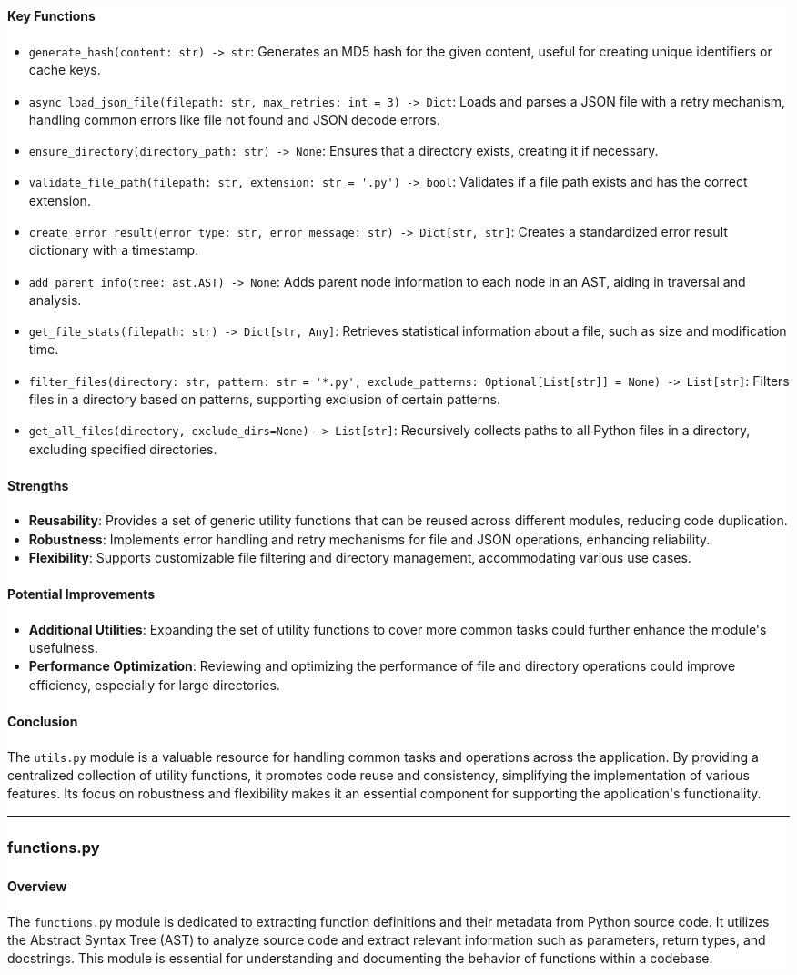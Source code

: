 #### Key Functions

- `generate_hash(content: str) -> str`: Generates an MD5 hash for the given content, useful for creating unique identifiers or cache keys.

- `async load_json_file(filepath: str, max_retries: int = 3) -> Dict`: Loads and parses a JSON file with a retry mechanism, handling common errors like file not found and JSON decode errors.

- `ensure_directory(directory_path: str) -> None`: Ensures that a directory exists, creating it if necessary.

- `validate_file_path(filepath: str, extension: str = '.py') -> bool`: Validates if a file path exists and has the correct extension.

- `create_error_result(error_type: str, error_message: str) -> Dict[str, str]`: Creates a standardized error result dictionary with a timestamp.

- `add_parent_info(tree: ast.AST) -> None`: Adds parent node information to each node in an AST, aiding in traversal and analysis.

- `get_file_stats(filepath: str) -> Dict[str, Any]`: Retrieves statistical information about a file, such as size and modification time.

- `filter_files(directory: str, pattern: str = '*.py', exclude_patterns: Optional[List[str]] = None) -> List[str]`: Filters files in a directory based on patterns, supporting exclusion of certain patterns.

- `get_all_files(directory, exclude_dirs=None) -> List[str]`: Recursively collects paths to all Python files in a directory, excluding specified directories.

#### Strengths
- **Reusability**: Provides a set of generic utility functions that can be reused across different modules, reducing code duplication.
- **Robustness**: Implements error handling and retry mechanisms for file and JSON operations, enhancing reliability.
- **Flexibility**: Supports customizable file filtering and directory management, accommodating various use cases.

#### Potential Improvements
- **Additional Utilities**: Expanding the set of utility functions to cover more common tasks could further enhance the module's usefulness.
- **Performance Optimization**: Reviewing and optimizing the performance of file and directory operations could improve efficiency, especially for large directories.

#### Conclusion
The `utils.py` module is a valuable resource for handling common tasks and operations across the application. By providing a centralized collection of utility functions, it promotes code reuse and consistency, simplifying the implementation of various features. Its focus on robustness and flexibility makes it an essential component for supporting the application's functionality.

---
### functions.py


#### Overview
The `functions.py` module is dedicated to extracting function definitions and their metadata from Python source code. It utilizes the Abstract Syntax Tree (AST) to analyze source code and extract relevant information such as parameters, return types, and docstrings. This module is essential for understanding and documenting the behavior of functions within a codebase.
